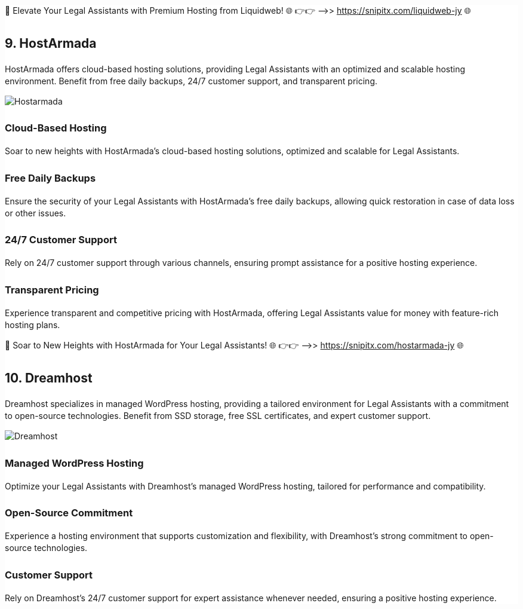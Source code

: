 🚀 Elevate Your Legal Assistants with Premium Hosting from Liquidweb! 🌐
👉👉 -->> https://snipitx.com/liquidweb-jy 🌐

## 9. HostArmada

HostArmada offers cloud-based hosting solutions, providing Legal Assistants with an optimized and scalable hosting environment. Benefit from free daily backups, 24/7 customer support, and transparent pricing.

![Hostarmada](https://i.imgur.com/KFbdf3o.jpeg "Hostarmada Hosting")

### Cloud-Based Hosting
Soar to new heights with HostArmada’s cloud-based hosting solutions, optimized and scalable for Legal Assistants.

### Free Daily Backups
Ensure the security of your Legal Assistants with HostArmada’s free daily backups, allowing quick restoration in case of data loss or other issues.

### 24/7 Customer Support
Rely on 24/7 customer support through various channels, ensuring prompt assistance for a positive hosting experience.

### Transparent Pricing
Experience transparent and competitive pricing with HostArmada, offering Legal Assistants value for money with feature-rich hosting plans.

🚀 Soar to New Heights with HostArmada for Your Legal Assistants! 🌐
👉👉 -->> https://snipitx.com/hostarmada-jy 🌐

## 10. Dreamhost

Dreamhost specializes in managed WordPress hosting, providing a tailored environment for Legal Assistants with a commitment to open-source technologies. Benefit from SSD storage, free SSL certificates, and expert customer support.

![Dreamhost](https://i.imgur.com/rXIg8ip.jpeg "Dreamhost Hosting")

### Managed WordPress Hosting
Optimize your Legal Assistants with Dreamhost’s managed WordPress hosting, tailored for performance and compatibility.

### Open-Source Commitment
Experience a hosting environment that supports customization and flexibility, with Dreamhost’s strong commitment to open-source technologies.

### Customer Support
Rely on Dreamhost’s 24/7 customer support for expert assistance whenever needed, ensuring a positive hosting experience.
